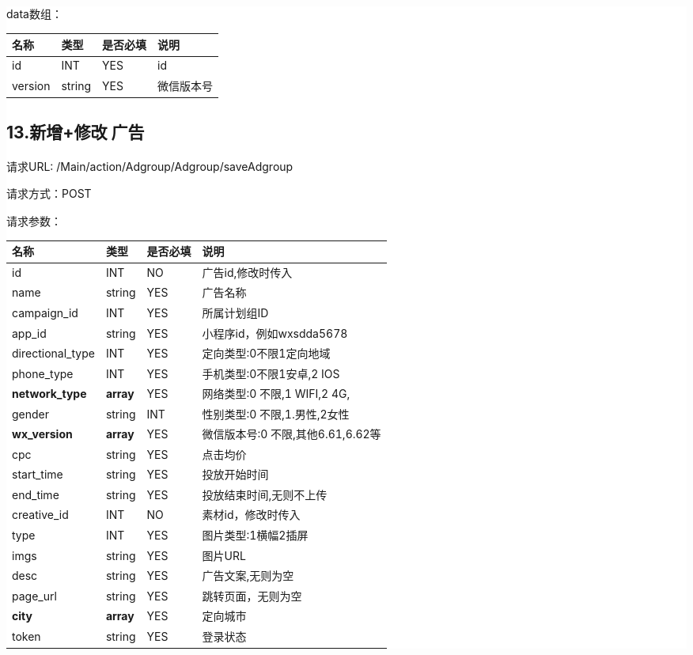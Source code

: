 data数组：

|名称|类型|是否必填|说明|
|:---|:---|:---|:---|
|id|INT|YES|id|
|version|string|YES|微信版本号|



## 13.新增+修改 广告

请求URL:  /Main/action/Adgroup/Adgroup/saveAdgroup
 
  请求方式：POST
 
 请求参数：
 
|名称|类型|是否必填|说明|
|:---|:---|:---|:---|
|id|INT|NO|广告id,修改时传入|
|name|string|YES|广告名称|
|campaign_id|INT|YES|所属计划组ID|
|app_id|string|YES|小程序id，例如wxsdda5678|
|directional_type|INT|YES|定向类型:0不限1定向地域|
|phone_type|INT|YES|手机类型:0不限1安卓,2 IOS|
|**network_type**|**array**|YES|网络类型:0 不限,1 WIFI,2 4G,|
|gender|string|INT|性别类型:0 不限,1.男性,2女性|
|**wx_version**|**array**|YES|微信版本号:0 不限,其他6.61,6.62等|
|cpc|string|YES|点击均价|
|start_time|string|YES|投放开始时间|
|end_time|string|YES|投放结束时间,无则不上传|
|creative_id|INT|NO|素材id，修改时传入|
|type|INT|YES|图片类型:1横幅2插屏|
|imgs|string|YES|图片URL|
|desc|string|YES|广告文案,无则为空|
|page_url|string|YES|跳转页面，无则为空|
|**city**|**array**|YES|定向城市|
|token|string|YES|登录状态|

